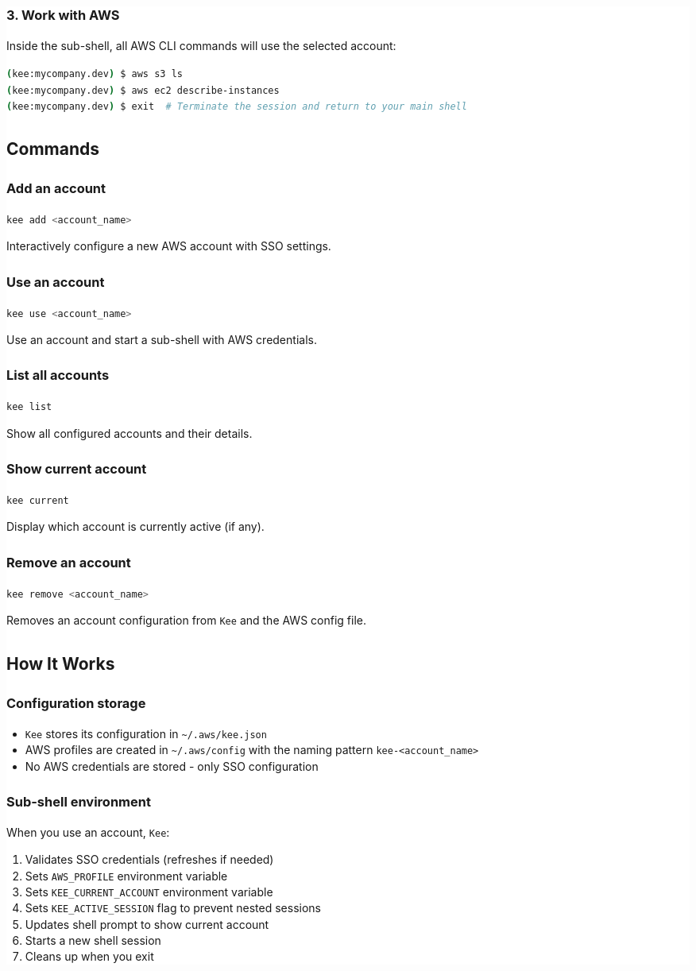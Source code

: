 ### 3. Work with AWS

Inside the sub-shell, all AWS CLI commands will use the selected account:

```bash
(kee:mycompany.dev) $ aws s3 ls
(kee:mycompany.dev) $ aws ec2 describe-instances
(kee:mycompany.dev) $ exit  # Terminate the session and return to your main shell
```

## Commands

### Add an account
```bash
kee add <account_name>
```
Interactively configure a new AWS account with SSO settings.

### Use an account
```bash
kee use <account_name>
```
Use an account and start a sub-shell with AWS credentials.

### List all accounts
```bash
kee list
```
Show all configured accounts and their details.

### Show current account
```bash
kee current
```
Display which account is currently active (if any).

### Remove an account
```bash
kee remove <account_name>
```
Removes an account configuration from `Kee` and the AWS config file.

## How It Works

### Configuration storage
- `Kee` stores its configuration in `~/.aws/kee.json`
- AWS profiles are created in `~/.aws/config` with the naming pattern `kee-<account_name>`
- No AWS credentials are stored - only SSO configuration

### Sub-shell environment
When you use an account, `Kee`:
1. Validates SSO credentials (refreshes if needed)
2. Sets `AWS_PROFILE` environment variable
3. Sets `KEE_CURRENT_ACCOUNT` environment variable
4. Sets `KEE_ACTIVE_SESSION` flag to prevent nested sessions
5. Updates shell prompt to show current account
6. Starts a new shell session
7. Cleans up when you exit
